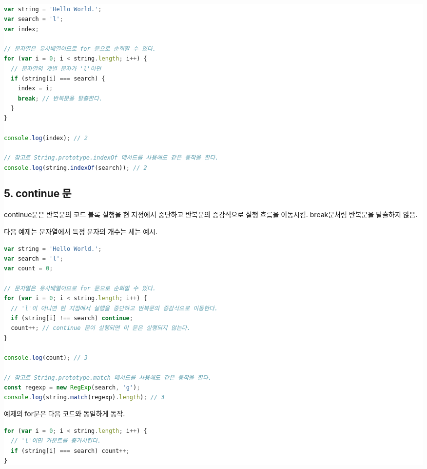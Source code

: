 ```javascript
var string = 'Hello World.';
var search = 'l';
var index;

// 문자열은 유사배열이므로 for 문으로 순회할 수 있다.
for (var i = 0; i < string.length; i++) {
  // 문자열의 개별 문자가 'l'이면
  if (string[i] === search) {
    index = i;
    break; // 반복문을 탈출한다.
  }
}

console.log(index); // 2

// 참고로 String.prototype.indexOf 메서드를 사용해도 같은 동작을 한다.
console.log(string.indexOf(search)); // 2
```

## 5. continue 문

continue문은 반복문의 코드 블록 실행을 현 지점에서 중단하고 반복문의 증감식으로 실행 흐름을 이동시킴. break문처럼 반복문을 탈출하지 않음.

다음 예제는 문자열에서 특정 문자의 개수는 세는 예시.

```javascript
var string = 'Hello World.';
var search = 'l';
var count = 0;

// 문자열은 유사배열이므로 for 문으로 순회할 수 있다.
for (var i = 0; i < string.length; i++) {
  // 'l'이 아니면 현 지점에서 실행을 중단하고 반복문의 증감식으로 이동한다.
  if (string[i] !== search) continue;
  count++; // continue 문이 실행되면 이 문은 실행되지 않는다.
}

console.log(count); // 3

// 참고로 String.prototype.match 메서드를 사용해도 같은 동작을 한다.
const regexp = new RegExp(search, 'g');
console.log(string.match(regexp).length); // 3
```

예제의 for문은 다음 코드와 동일하게 동작.

```javascript
for (var i = 0; i < string.length; i++) {
  // 'l'이면 카운트를 증가시킨다.
  if (string[i] === search) count++;
}
```
